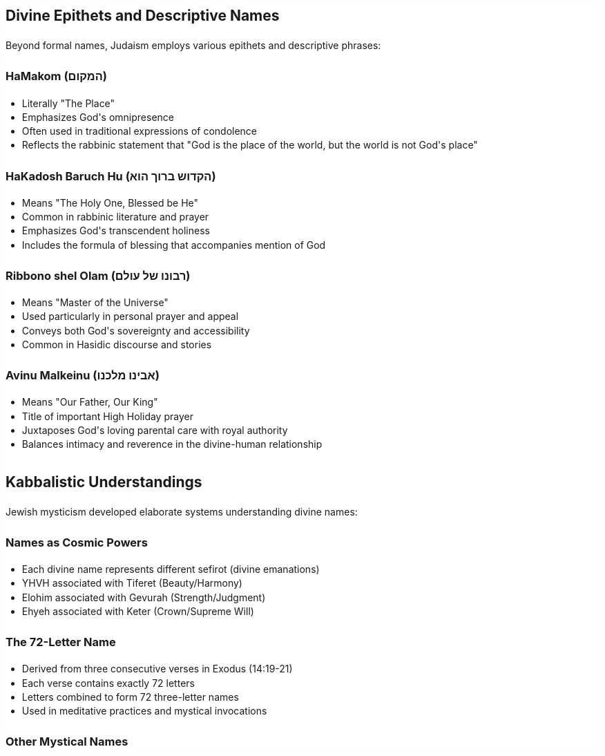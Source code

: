 ## Divine Epithets and Descriptive Names

Beyond formal names, Judaism employs various epithets and descriptive phrases:

### HaMakom (המקום)

- Literally "The Place"
- Emphasizes God's omnipresence
- Often used in traditional expressions of condolence
- Reflects the rabbinic statement that "God is the place of the world, but the world is not God's place"

### HaKadosh Baruch Hu (הקדוש ברוך הוא)

- Means "The Holy One, Blessed be He"
- Common in rabbinic literature and prayer
- Emphasizes God's transcendent holiness
- Includes the formula of blessing that accompanies mention of God

### Ribbono shel Olam (רבונו של עולם)

- Means "Master of the Universe"
- Used particularly in personal prayer and appeal
- Conveys both God's sovereignty and accessibility
- Common in Hasidic discourse and stories

### Avinu Malkeinu (אבינו מלכנו)

- Means "Our Father, Our King"
- Title of important High Holiday prayer
- Juxtaposes God's loving parental care with royal authority
- Balances intimacy and reverence in the divine-human relationship

## Kabbalistic Understandings

Jewish mysticism developed elaborate systems understanding divine names:

### Names as Cosmic Powers

- Each divine name represents different sefirot (divine emanations)
- YHVH associated with Tiferet (Beauty/Harmony)
- Elohim associated with Gevurah (Strength/Judgment)
- Ehyeh associated with Keter (Crown/Supreme Will)

### The 72-Letter Name

- Derived from three consecutive verses in Exodus (14:19-21)
- Each verse contains exactly 72 letters
- Letters combined to form 72 three-letter names
- Used in meditative practices and mystical invocations

### Other Mystical Names
